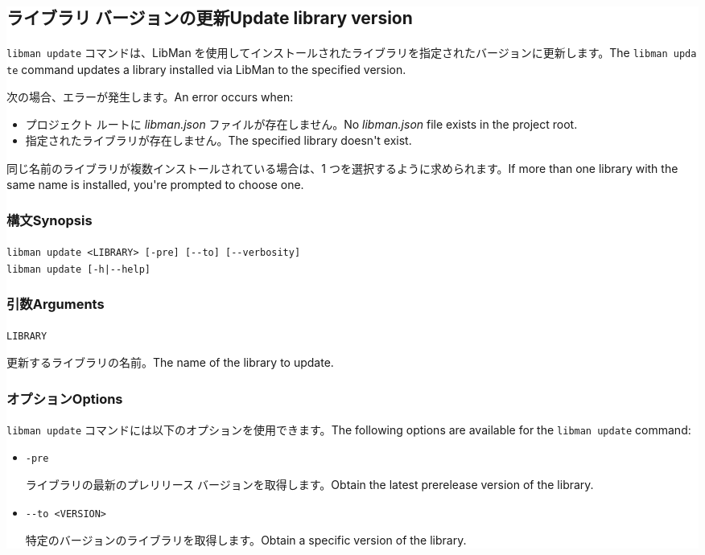 ## <a name="update-library-version"></a><span data-ttu-id="63f1f-208">ライブラリ バージョンの更新</span><span class="sxs-lookup"><span data-stu-id="63f1f-208">Update library version</span></span>

<span data-ttu-id="63f1f-209">`libman update` コマンドは、LibMan を使用してインストールされたライブラリを指定されたバージョンに更新します。</span><span class="sxs-lookup"><span data-stu-id="63f1f-209">The `libman update` command updates a library installed via LibMan to the specified version.</span></span>

<span data-ttu-id="63f1f-210">次の場合、エラーが発生します。</span><span class="sxs-lookup"><span data-stu-id="63f1f-210">An error occurs when:</span></span>

* <span data-ttu-id="63f1f-211">プロジェクト ルートに *libman.json* ファイルが存在しません。</span><span class="sxs-lookup"><span data-stu-id="63f1f-211">No *libman.json* file exists in the project root.</span></span>
* <span data-ttu-id="63f1f-212">指定されたライブラリが存在しません。</span><span class="sxs-lookup"><span data-stu-id="63f1f-212">The specified library doesn't exist.</span></span>

<span data-ttu-id="63f1f-213">同じ名前のライブラリが複数インストールされている場合は、1 つを選択するように求められます。</span><span class="sxs-lookup"><span data-stu-id="63f1f-213">If more than one library with the same name is installed, you're prompted to choose one.</span></span>

### <a name="synopsis"></a><span data-ttu-id="63f1f-214">構文</span><span class="sxs-lookup"><span data-stu-id="63f1f-214">Synopsis</span></span>

```console
libman update <LIBRARY> [-pre] [--to] [--verbosity]
libman update [-h|--help]
```

### <a name="arguments"></a><span data-ttu-id="63f1f-215">引数</span><span class="sxs-lookup"><span data-stu-id="63f1f-215">Arguments</span></span>

`LIBRARY`

<span data-ttu-id="63f1f-216">更新するライブラリの名前。</span><span class="sxs-lookup"><span data-stu-id="63f1f-216">The name of the library to update.</span></span>

### <a name="options"></a><span data-ttu-id="63f1f-217">オプション</span><span class="sxs-lookup"><span data-stu-id="63f1f-217">Options</span></span>

<span data-ttu-id="63f1f-218">`libman update` コマンドには以下のオプションを使用できます。</span><span class="sxs-lookup"><span data-stu-id="63f1f-218">The following options are available for the `libman update` command:</span></span>

* `-pre`

  <span data-ttu-id="63f1f-219">ライブラリの最新のプレリリース バージョンを取得します。</span><span class="sxs-lookup"><span data-stu-id="63f1f-219">Obtain the latest prerelease version of the library.</span></span>

* `--to <VERSION>`

  <span data-ttu-id="63f1f-220">特定のバージョンのライブラリを取得します。</span><span class="sxs-lookup"><span data-stu-id="63f1f-220">Obtain a specific version of the library.</span></span>
